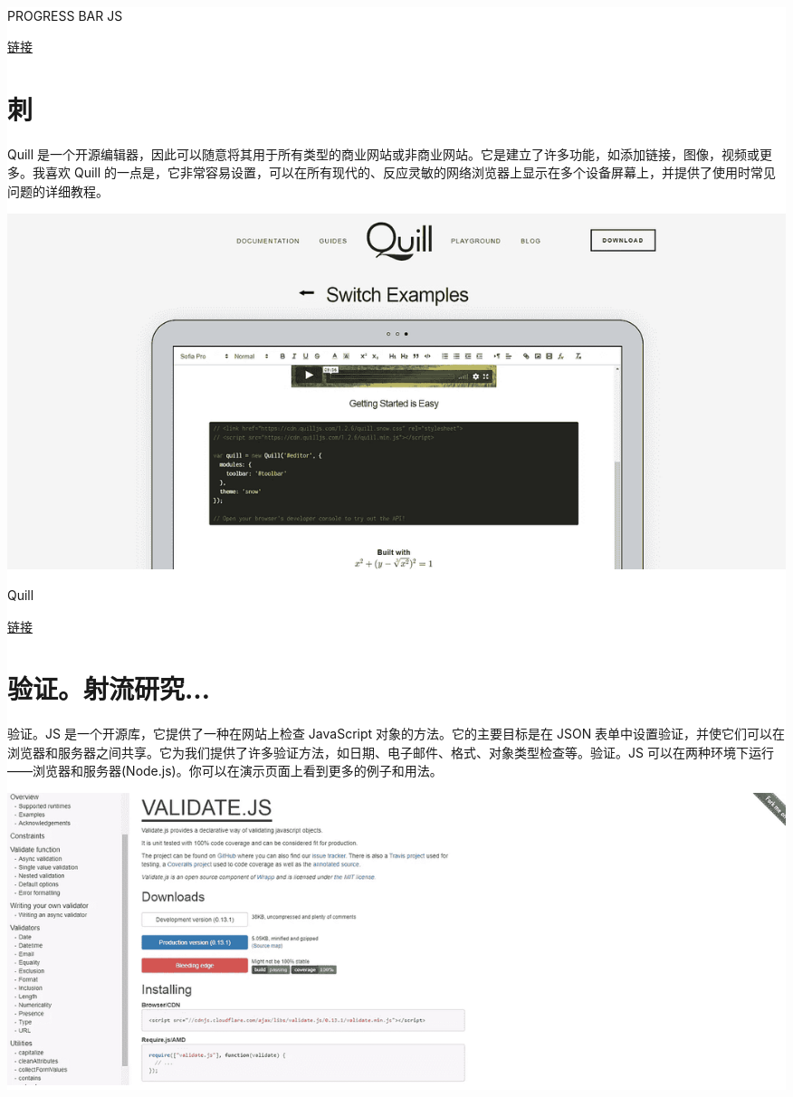PROGRESS BAR JS

[链接](https://kimmobrunfeldt.github.io/progressbar.js/)

# 刺

Quill 是一个开源编辑器，因此可以随意将其用于所有类型的商业网站或非商业网站。它是建立了许多功能，如添加链接，图像，视频或更多。我喜欢 Quill 的一点是，它非常容易设置，可以在所有现代的、反应灵敏的网络浏览器上显示在多个设备屏幕上，并提供了使用时常见问题的详细教程。

![](img/b1dded5d204a26a6ef2837af766210d2.png)

Quill

[链接](https://quilljs.com/)

# 验证。射流研究…

验证。JS 是一个开源库，它提供了一种在网站上检查 JavaScript 对象的方法。它的主要目标是在 JSON 表单中设置验证，并使它们可以在浏览器和服务器之间共享。它为我们提供了许多验证方法，如日期、电子邮件、格式、对象类型检查等。验证。JS 可以在两种环境下运行——浏览器和服务器(Node.js)。你可以在演示页面上看到更多的例子和用法。

![](img/f6232c6b40f05ec3deb2f60787383a6a.png)
